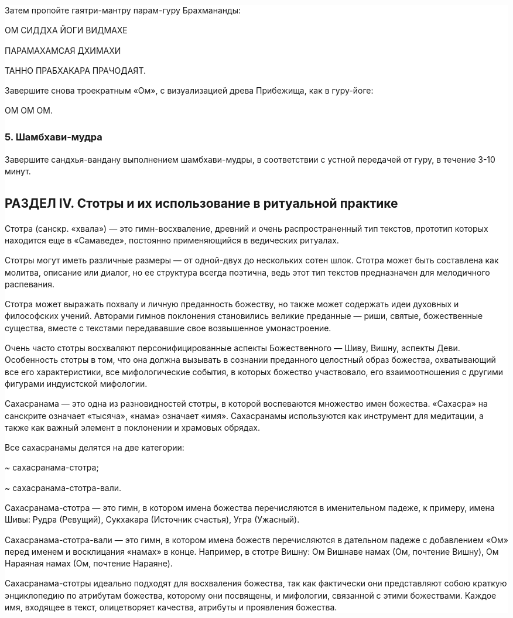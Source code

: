 Затем пропойте гаятри-мантру парам-гуру Брахмананды:

ОМ СИДДХА ЙОГИ ВИДМАХЕ

ПАРАМАХАМСАЯ ДХИМАХИ

ТАННО ПРАБХАКАРА ПРАЧОДАЯТ.

Завершите снова троекратным «Ом», с визуализацией древа Прибежища, как в гуру-йоге:

ОМ ОМ ОМ.

### 5\. Шамбхави-мудра

Завершите сандхья-вандану выполнением шамбхави-мудры, в соответствии с устной передачей от гуру, в течение 3-10 минут.

## РАЗДЕЛ IV. Стотры и их использование в ритуальной практике

Стотра (санскр. «хвала») — это гимн-восхваление, древний и очень распространенный тип текстов, прототип которых находится еще в «Самаведе», постоянно применяющийся в ведических ритуалах. 

Стотры могут иметь различные размеры — от одной-двух до нескольких сотен шлок. Стотра может быть составлена как молитва, описание или диалог, но ее структура всегда поэтична, ведь этот тип текстов предназначен для мелодичного распевания. 

Стотра может выражать похвалу и личную преданность божеству, но также может содержать идеи духовных и философских учений. Авторами гимнов поклонения становились великие преданные — риши, святые, божественные существа, вместе с текстами передававшие свое возвышенное умонастроение.

Очень часто стотры восхваляют персонифицированные аспекты Божественного — Шиву, Вишну, аспекты Деви. Особенность стотры в том, что она должна вызывать в сознании преданного целостный образ божества, охватывающий все его характеристики, все мифологические события, в которых божество участвовало, его взаимоотношения с другими фигурами индуистской мифологии.

Сахасранама — это одна из разновидностей стотры, в которой воспеваются множество имен божества. «Сахасра» на санскрите означает «тысяча», «нама» означает «имя». Сахасранамы используются как инструмент для медитации, а также как важный элемент в поклонении и храмовых обрядах.

Все сахасранамы делятся на две категории:

\~ сахасранама-стотра;

\~ сахасранама-стотра-вали.

Сахасранама-стотра — это гимн, в котором имена божества перечисляются в именительном падеже, к примеру, имена Шивы: Рудра (Ревущий), Сукхакара (Источник счастья), Угра (Ужасный).

Сахасранама-стотра-вали — это гимн, в котором имена божеств перечисляются в дательном падеже с добавлением «Ом» перед именем и восклицания «намах» в конце. Например, в стотре Вишну: Ом Вишнаве намах (Ом, почтение Вишну), Ом Нараяная намах (Ом, почтение Нараяне).

Сахасранама-стотры идеально подходят для восхваления божества, так как фактически они представляют собою краткую энциклопедию по атрибутам божества, которому они посвящены, и мифологии, связанной с этими божествами. Каждое имя, входящее в текст, олицетворяет качества, атрибуты и проявления божества. 
